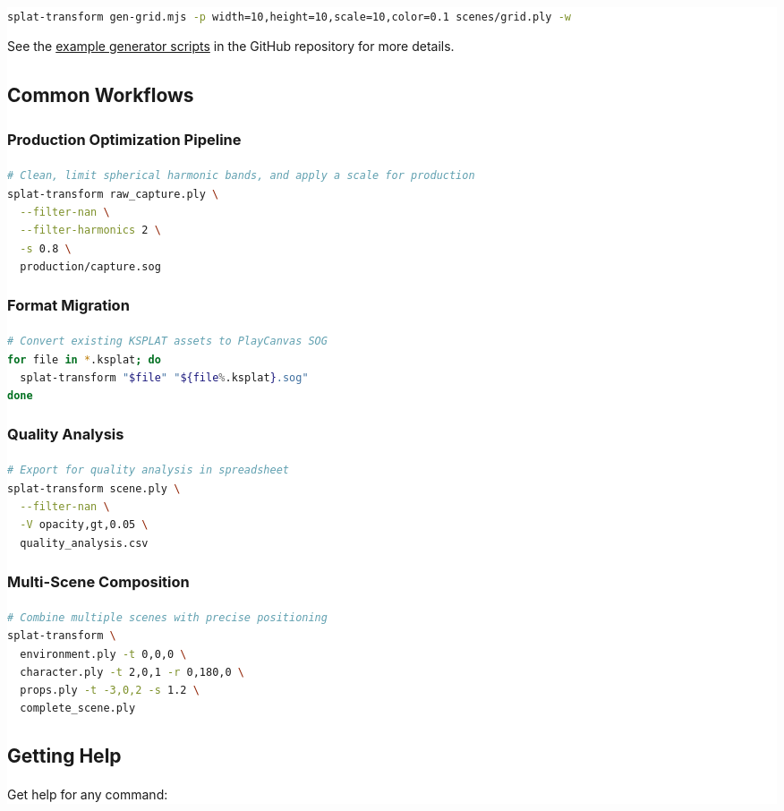 ```bash
splat-transform gen-grid.mjs -p width=10,height=10,scale=10,color=0.1 scenes/grid.ply -w
```

See the [example generator scripts](https://github.com/playcanvas/splat-transform/tree/main/generators) in the GitHub repository for more details.

## Common Workflows

### Production Optimization Pipeline

```bash
# Clean, limit spherical harmonic bands, and apply a scale for production
splat-transform raw_capture.ply \
  --filter-nan \
  --filter-harmonics 2 \
  -s 0.8 \
  production/capture.sog
```

### Format Migration

```bash
# Convert existing KSPLAT assets to PlayCanvas SOG
for file in *.ksplat; do
  splat-transform "$file" "${file%.ksplat}.sog"
done
```

### Quality Analysis

```bash
# Export for quality analysis in spreadsheet
splat-transform scene.ply \
  --filter-nan \
  -V opacity,gt,0.05 \
  quality_analysis.csv
```

### Multi-Scene Composition

```bash
# Combine multiple scenes with precise positioning
splat-transform \
  environment.ply -t 0,0,0 \
  character.ply -t 2,0,1 -r 0,180,0 \
  props.ply -t -3,0,2 -s 1.2 \
  complete_scene.ply
```

## Getting Help

Get help for any command:
